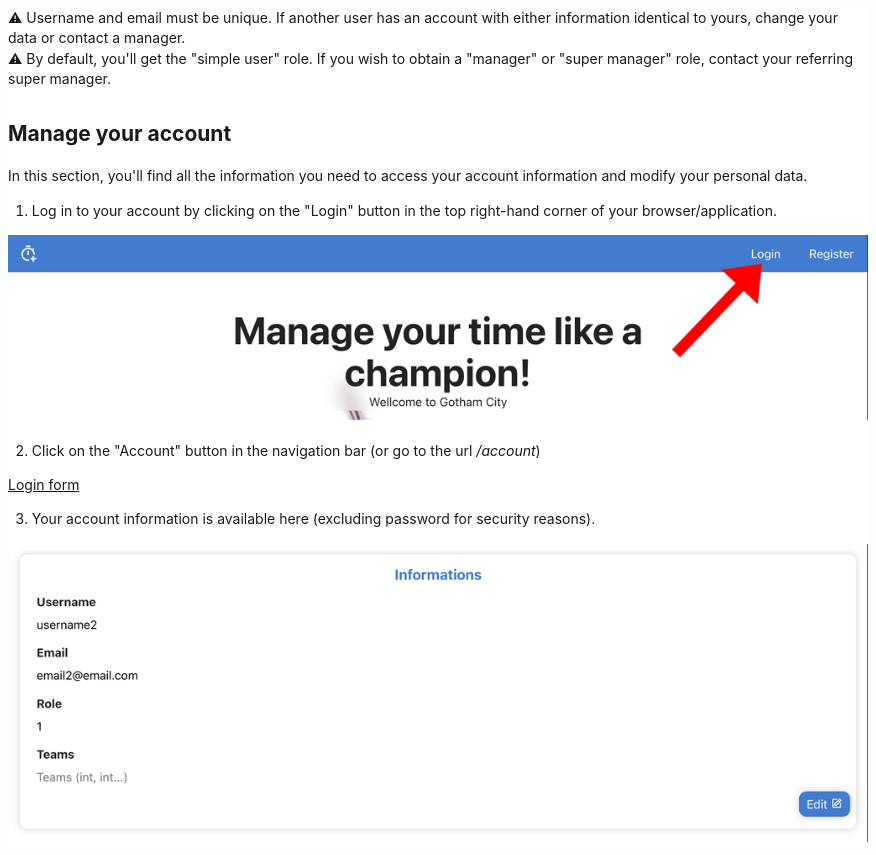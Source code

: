 <aside>
⚠️ Username and email must be unique. If another user has an account with either information identical to yours, change your data or contact a manager.

</aside>

<aside>
⚠️ By default, you'll get the "simple user" role. If you wish to obtain a "manager" or "super manager" role, contact your referring super manager.

</aside>

## Manage your account

In this section, you'll find all the information you need to access your account information and modify your personal data.

1. Log in to your account by clicking on the "Login" button in the top right-hand corner of your browser/application.

![Where to log in](pictures/image.psd2.png)

2. Click on the "Account" button in the navigation bar (or go to the url */account*)

[Login form](pictures/image.psd.png)

3. Your account information is available here (excluding password for security reasons).

![Account informations](pictures/Untitled%201.png)
